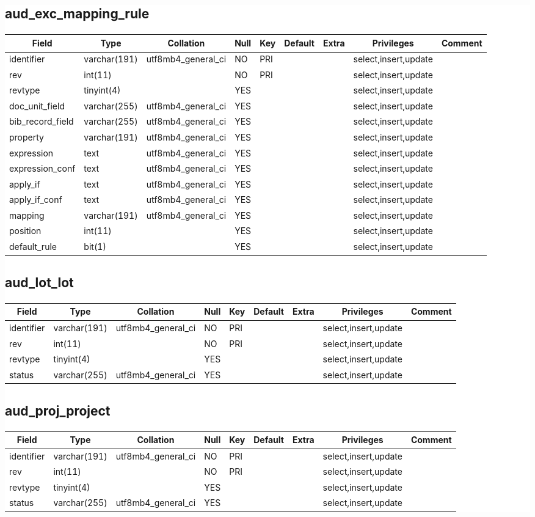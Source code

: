 ## aud_exc_mapping_rule

| Field            | Type         | Collation          | Null | Key | Default | Extra | Privileges           | Comment |
|------------------|--------------|--------------------|------|-----|---------|-------|----------------------|---------|
| identifier       | varchar(191) | utf8mb4_general_ci | NO   | PRI |         |       | select,insert,update |         |
| rev              | int(11)      |                    | NO   | PRI |         |       | select,insert,update |         |
| revtype          | tinyint(4)   |                    | YES  |     |         |       | select,insert,update |         |
| doc_unit_field   | varchar(255) | utf8mb4_general_ci | YES  |     |         |       | select,insert,update |         |
| bib_record_field | varchar(255) | utf8mb4_general_ci | YES  |     |         |       | select,insert,update |         |
| property         | varchar(191) | utf8mb4_general_ci | YES  |     |         |       | select,insert,update |         |
| expression       | text         | utf8mb4_general_ci | YES  |     |         |       | select,insert,update |         |
| expression_conf  | text         | utf8mb4_general_ci | YES  |     |         |       | select,insert,update |         |
| apply_if         | text         | utf8mb4_general_ci | YES  |     |         |       | select,insert,update |         |
| apply_if_conf    | text         | utf8mb4_general_ci | YES  |     |         |       | select,insert,update |         |
| mapping          | varchar(191) | utf8mb4_general_ci | YES  |     |         |       | select,insert,update |         |
| position         | int(11)      |                    | YES  |     |         |       | select,insert,update |         |
| default_rule     | bit(1)       |                    | YES  |     |         |       | select,insert,update |         |

## aud_lot_lot

| Field      | Type         | Collation          | Null | Key | Default | Extra | Privileges           | Comment |
|------------|--------------|--------------------|------|-----|---------|-------|----------------------|---------|
| identifier | varchar(191) | utf8mb4_general_ci | NO   | PRI |         |       | select,insert,update |         |
| rev        | int(11)      |                    | NO   | PRI |         |       | select,insert,update |         |
| revtype    | tinyint(4)   |                    | YES  |     |         |       | select,insert,update |         |
| status     | varchar(255) | utf8mb4_general_ci | YES  |     |         |       | select,insert,update |         |

## aud_proj_project

| Field      | Type         | Collation          | Null | Key | Default | Extra | Privileges           | Comment |
|------------|--------------|--------------------|------|-----|---------|-------|----------------------|---------|
| identifier | varchar(191) | utf8mb4_general_ci | NO   | PRI |         |       | select,insert,update |         |
| rev        | int(11)      |                    | NO   | PRI |         |       | select,insert,update |         |
| revtype    | tinyint(4)   |                    | YES  |     |         |       | select,insert,update |         |
| status     | varchar(255) | utf8mb4_general_ci | YES  |     |         |       | select,insert,update |         |
